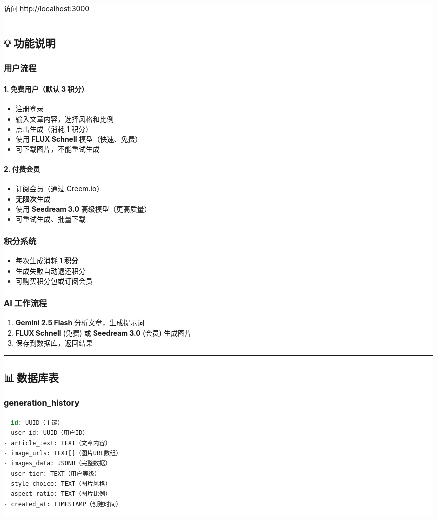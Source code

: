 访问 http://localhost:3000

---

## 💡 功能说明

### 用户流程

#### 1. 免费用户（默认 3 积分）
- 注册登录
- 输入文章内容，选择风格和比例
- 点击生成（消耗 1 积分）
- 使用 **FLUX Schnell** 模型（快速、免费）
- 可下载图片，不能重试生成

#### 2. 付费会员
- 订阅会员（通过 Creem.io）
- **无限次**生成
- 使用 **Seedream 3.0** 高级模型（更高质量）
- 可重试生成、批量下载

### 积分系统
- 每次生成消耗 **1 积分**
- 生成失败自动退还积分
- 可购买积分包或订阅会员

### AI 工作流程
1. **Gemini 2.5 Flash** 分析文章，生成提示词
2. **FLUX Schnell** (免费) 或 **Seedream 3.0** (会员) 生成图片
3. 保存到数据库，返回结果

---

## 📊 数据库表

### generation_history
```sql
- id: UUID（主键）
- user_id: UUID（用户ID）
- article_text: TEXT（文章内容）
- image_urls: TEXT[]（图片URL数组）
- images_data: JSONB（完整数据）
- user_tier: TEXT（用户等级）
- style_choice: TEXT（图片风格）
- aspect_ratio: TEXT（图片比例）
- created_at: TIMESTAMP（创建时间）
```

---
